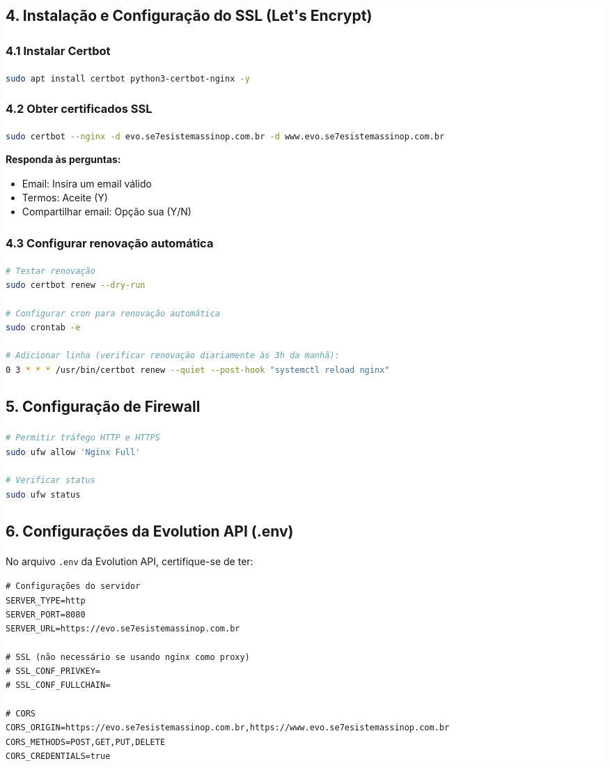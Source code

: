 ## 4. Instalação e Configuração do SSL (Let's Encrypt)

### 4.1 Instalar Certbot

```bash
sudo apt install certbot python3-certbot-nginx -y
```

### 4.2 Obter certificados SSL

```bash
sudo certbot --nginx -d evo.se7esistemassinop.com.br -d www.evo.se7esistemassinop.com.br
```

**Responda às perguntas:**
- Email: Insira um email válido
- Termos: Aceite (Y)
- Compartilhar email: Opção sua (Y/N)

### 4.3 Configurar renovação automática

```bash
# Testar renovação
sudo certbot renew --dry-run

# Configurar cron para renovação automática
sudo crontab -e

# Adicionar linha (verificar renovação diariamente às 3h da manhã):
0 3 * * * /usr/bin/certbot renew --quiet --post-hook "systemctl reload nginx"
```

## 5. Configuração de Firewall

```bash
# Permitir tráfego HTTP e HTTPS
sudo ufw allow 'Nginx Full'

# Verificar status
sudo ufw status
```

## 6. Configurações da Evolution API (.env)

No arquivo `.env` da Evolution API, certifique-se de ter:

```env
# Configurações do servidor
SERVER_TYPE=http
SERVER_PORT=8080
SERVER_URL=https://evo.se7esistemassinop.com.br

# SSL (não necessário se usando nginx como proxy)
# SSL_CONF_PRIVKEY=
# SSL_CONF_FULLCHAIN=

# CORS
CORS_ORIGIN=https://evo.se7esistemassinop.com.br,https://www.evo.se7esistemassinop.com.br
CORS_METHODS=POST,GET,PUT,DELETE
CORS_CREDENTIALS=true
```
